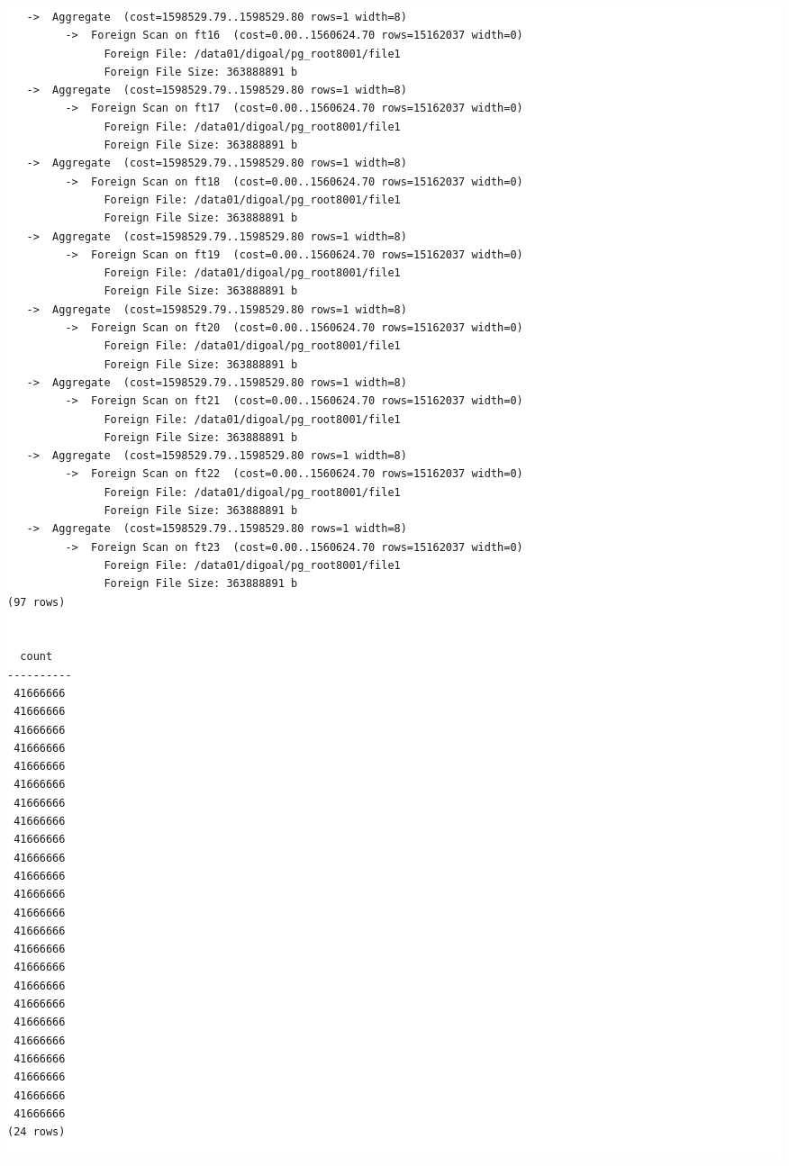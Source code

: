 ```               
   ->  Aggregate  (cost=1598529.79..1598529.80 rows=1 width=8)  
         ->  Foreign Scan on ft16  (cost=0.00..1560624.70 rows=15162037 width=0)  
               Foreign File: /data01/digoal/pg_root8001/file1  
               Foreign File Size: 363888891 b  
   ->  Aggregate  (cost=1598529.79..1598529.80 rows=1 width=8)  
         ->  Foreign Scan on ft17  (cost=0.00..1560624.70 rows=15162037 width=0)  
               Foreign File: /data01/digoal/pg_root8001/file1  
               Foreign File Size: 363888891 b  
   ->  Aggregate  (cost=1598529.79..1598529.80 rows=1 width=8)  
         ->  Foreign Scan on ft18  (cost=0.00..1560624.70 rows=15162037 width=0)  
               Foreign File: /data01/digoal/pg_root8001/file1  
               Foreign File Size: 363888891 b  
   ->  Aggregate  (cost=1598529.79..1598529.80 rows=1 width=8)  
         ->  Foreign Scan on ft19  (cost=0.00..1560624.70 rows=15162037 width=0)  
               Foreign File: /data01/digoal/pg_root8001/file1  
               Foreign File Size: 363888891 b  
   ->  Aggregate  (cost=1598529.79..1598529.80 rows=1 width=8)  
         ->  Foreign Scan on ft20  (cost=0.00..1560624.70 rows=15162037 width=0)  
               Foreign File: /data01/digoal/pg_root8001/file1  
               Foreign File Size: 363888891 b  
   ->  Aggregate  (cost=1598529.79..1598529.80 rows=1 width=8)  
         ->  Foreign Scan on ft21  (cost=0.00..1560624.70 rows=15162037 width=0)  
               Foreign File: /data01/digoal/pg_root8001/file1  
               Foreign File Size: 363888891 b  
   ->  Aggregate  (cost=1598529.79..1598529.80 rows=1 width=8)  
         ->  Foreign Scan on ft22  (cost=0.00..1560624.70 rows=15162037 width=0)  
               Foreign File: /data01/digoal/pg_root8001/file1  
               Foreign File Size: 363888891 b  
   ->  Aggregate  (cost=1598529.79..1598529.80 rows=1 width=8)  
         ->  Foreign Scan on ft23  (cost=0.00..1560624.70 rows=15162037 width=0)  
               Foreign File: /data01/digoal/pg_root8001/file1  
               Foreign File Size: 363888891 b  
(97 rows)  
  
  
  count     
----------  
 41666666  
 41666666  
 41666666  
 41666666  
 41666666  
 41666666  
 41666666  
 41666666  
 41666666  
 41666666  
 41666666  
 41666666  
 41666666  
 41666666  
 41666666  
 41666666  
 41666666  
 41666666  
 41666666  
 41666666  
 41666666  
 41666666  
 41666666  
 41666666  
(24 rows)  
  
```